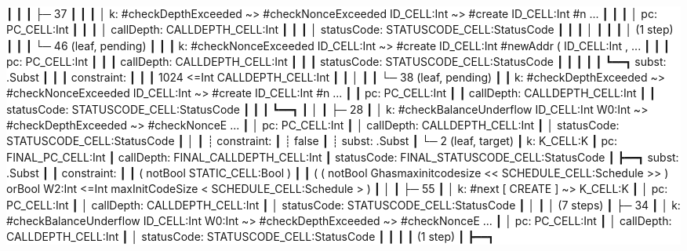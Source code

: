 ┃  ┃  ┃  ├─ 37
┃  ┃  ┃  │   k: #checkDepthExceeded ~> #checkNonceExceeded ID_CELL:Int ~> #create ID_CELL:Int #n ...
┃  ┃  ┃  │   pc: PC_CELL:Int
┃  ┃  ┃  │   callDepth: CALLDEPTH_CELL:Int
┃  ┃  ┃  │   statusCode: STATUSCODE_CELL:StatusCode
┃  ┃  ┃  │
┃  ┃  ┃  │  (1 step)
┃  ┃  ┃  └─ 46 (leaf, pending)
┃  ┃  ┃      k: #checkNonceExceeded ID_CELL:Int ~> #create ID_CELL:Int #newAddr ( ID_CELL:Int ,  ...
┃  ┃  ┃      pc: PC_CELL:Int
┃  ┃  ┃      callDepth: CALLDEPTH_CELL:Int
┃  ┃  ┃      statusCode: STATUSCODE_CELL:StatusCode
┃  ┃  ┃
┃  ┃  ┗━━┓ subst: .Subst
┃  ┃     ┃ constraint:
┃  ┃     ┃     1024 <=Int CALLDEPTH_CELL:Int
┃  ┃     │
┃  ┃     └─ 38 (leaf, pending)
┃  ┃         k: #checkDepthExceeded ~> #checkNonceExceeded ID_CELL:Int ~> #create ID_CELL:Int #n ...
┃  ┃         pc: PC_CELL:Int
┃  ┃         callDepth: CALLDEPTH_CELL:Int
┃  ┃         statusCode: STATUSCODE_CELL:StatusCode
┃  ┃
┃  ┗━━┓
┃     │
┃     ├─ 28
┃     │   k: #checkBalanceUnderflow ID_CELL:Int W0:Int ~> #checkDepthExceeded ~> #checkNonceE ...
┃     │   pc: PC_CELL:Int
┃     │   callDepth: CALLDEPTH_CELL:Int
┃     │   statusCode: STATUSCODE_CELL:StatusCode
┃     │
┃     ┊  constraint:
┃     ┊      false
┃     ┊  subst: .Subst
┃     └─ 2 (leaf, target)
┃         k: K_CELL:K
┃         pc: FINAL_PC_CELL:Int
┃         callDepth: FINAL_CALLDEPTH_CELL:Int
┃         statusCode: FINAL_STATUSCODE_CELL:StatusCode
┃
┣━━┓ subst: .Subst
┃  ┃ constraint:
┃  ┃     ( notBool STATIC_CELL:Bool )
┃  ┃     ( ( notBool Ghasmaxinitcodesize << SCHEDULE_CELL:Schedule >> ) orBool W2:Int <=Int maxInitCodeSize < SCHEDULE_CELL:Schedule > )
┃  │
┃  ├─ 55
┃  │   k: #next [ CREATE ] ~> K_CELL:K
┃  │   pc: PC_CELL:Int
┃  │   callDepth: CALLDEPTH_CELL:Int
┃  │   statusCode: STATUSCODE_CELL:StatusCode
┃  │
┃  │  (7 steps)
┃  ├─ 34
┃  │   k: #checkBalanceUnderflow ID_CELL:Int W0:Int ~> #checkDepthExceeded ~> #checkNonceE ...
┃  │   pc: PC_CELL:Int
┃  │   callDepth: CALLDEPTH_CELL:Int
┃  │   statusCode: STATUSCODE_CELL:StatusCode
┃  ┃
┃  ┃ (1 step)
┃  ┣━━┓